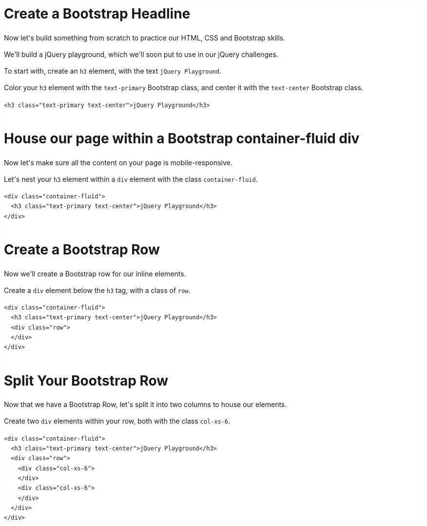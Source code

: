 # Create a Bootstrap Headline

Now let's build something from scratch to practice our HTML, CSS and Bootstrap skills.

We'll build a jQuery playground, which we'll soon put to use in our jQuery challenges.

To start with, create an ```h3``` element, with the text ```jQuery Playground```.

Color your ```h3``` element with the ```text-primary``` Bootstrap class, and center it with the ```text-center``` Bootstrap class. 

```
<h3 class="text-primary text-center">jQuery Playground</h3>
```

# House our page within a Bootstrap container-fluid div

Now let's make sure all the content on your page is mobile-responsive.

Let's nest your ```h3``` element within a ```div``` element with the class ```container-fluid```.

```
<div class="container-fluid">
  <h3 class="text-primary text-center">jQuery Playground</h3>
</div>
```

# Create a Bootstrap Row

Now we'll create a Bootstrap row for our inline elements.

Create a ```div``` element below the ```h3``` tag, with a class of ```row```.

```
<div class="container-fluid">
  <h3 class="text-primary text-center">jQuery Playground</h3>
  <div class="row">
  </div>
</div>
```

# Split Your Bootstrap Row

Now that we have a Bootstrap Row, let's split it into two columns to house our elements.

Create two ```div``` elements within your row, both with the class ```col-xs-6```.

```
<div class="container-fluid">
  <h3 class="text-primary text-center">jQuery Playground</h3>
  <div class="row">
    <div class="col-xs-6">
    </div>
    <div class="col-xs-6">
    </div>
  </div>
</div>
```
